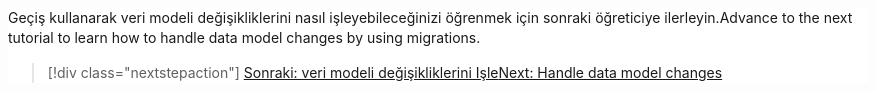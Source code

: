 <span data-ttu-id="e7a2b-262">Geçiş kullanarak veri modeli değişikliklerini nasıl işleyebileceğinizi öğrenmek için sonraki öğreticiye ilerleyin.</span><span class="sxs-lookup"><span data-stu-id="e7a2b-262">Advance to the next tutorial to learn how to handle data model changes by using migrations.</span></span>

> [!div class="nextstepaction"]
> [<span data-ttu-id="e7a2b-263">Sonraki: veri modeli değişikliklerini Işle</span><span class="sxs-lookup"><span data-stu-id="e7a2b-263">Next: Handle data model changes</span></span>](migrations.md)
